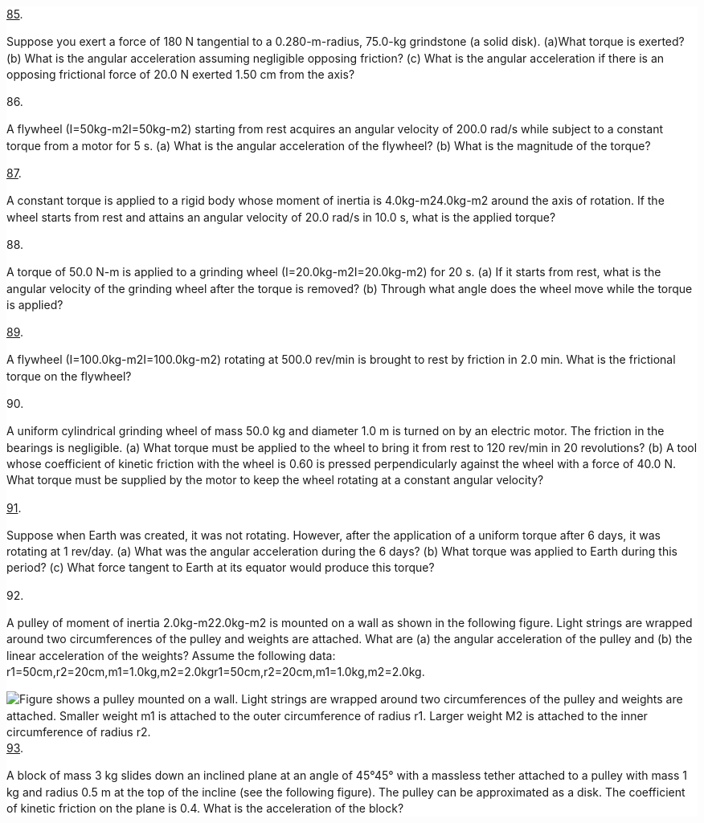 [85][59]. 

Suppose you exert a force of 180 N tangential to a 0.280-m-radius, 75.0-kg grindstone (a solid disk). (a)What torque is exerted? (b) What is the angular acceleration assuming negligible opposing friction? (c) What is the angular acceleration if there is an opposing frictional force of 20.0 N exerted 1.50 cm from the axis?

86\. 

A flywheel (I=50kg-m2I=50kg-m2) starting from rest acquires an angular velocity of 200.0 rad/s while subject to a constant torque from a motor for 5 s. (a) What is the angular acceleration of the flywheel? (b) What is the magnitude of the torque?

[87][60]. 

A constant torque is applied to a rigid body whose moment of inertia is 4.0kg-m24.0kg-m2 around the axis of rotation. If the wheel starts from rest and attains an angular velocity of 20.0 rad/s in 10.0 s, what is the applied torque?

88\. 

A torque of 50.0 N-m is applied to a grinding wheel (I=20.0kg-m2I=20.0kg-m2) for 20 s. (a) If it starts from rest, what is the angular velocity of the grinding wheel after the torque is removed? (b) Through what angle does the wheel move while the torque is applied?

[89][61]. 

A flywheel (I=100.0kg-m2I=100.0kg-m2) rotating at 500.0 rev/min is brought to rest by friction in 2.0 min. What is the frictional torque on the flywheel?

90\. 

A uniform cylindrical grinding wheel of mass 50.0 kg and diameter 1.0 m is turned on by an electric motor. The friction in the bearings is negligible. (a) What torque must be applied to the wheel to bring it from rest to 120 rev/min in 20 revolutions? (b) A tool whose coefficient of kinetic friction with the wheel is 0.60 is pressed perpendicularly against the wheel with a force of 40.0 N. What torque must be supplied by the motor to keep the wheel rotating at a constant angular velocity?

[91][62]. 

Suppose when Earth was created, it was not rotating. However, after the application of a uniform torque after 6 days, it was rotating at 1 rev/day. (a) What was the angular acceleration during the 6 days? (b) What torque was applied to Earth during this period? (c) What force tangent to Earth at its equator would produce this torque?

92\. 

A pulley of moment of inertia 2.0kg-m22.0kg-m2 is mounted on a wall as shown in the following figure. Light strings are wrapped around two circumferences of the pulley and weights are attached. What are (a) the angular acceleration of the pulley and (b) the linear acceleration of the weights? Assume the following data: r1=50cm,r2=20cm,m1=1.0kg,m2=2.0kgr1=50cm,r2=20cm,m1=1.0kg,m2=2.0kg.

![Figure shows a pulley mounted on a wall. Light strings are wrapped around two circumferences of the pulley and weights are attached. Smaller weight m1 is attached to the outer circumference of radius r1. Larger weight M2 is attached to the inner circumference of radius r2.][63] [93][64]. 

A block of mass 3 kg slides down an inclined plane at an angle of 45°45° with a massless tether attached to a pulley with mass 1 kg and radius 0.5 m at the top of the incline (see the following figure). The pulley can be approximated as a disk. The coefficient of kinetic friction on the plane is 0.4. What is the acceleration of the block?


   [1]: /contents/d50f6e32-0fda-46ef-a362-9bd36ca7c97d@11.28:4b1a90cd-dfdb-43de-88a9-a7b602314c24@7#CNX_UPhysics_10_01_RHR
   [2]: /contents/d50f6e32-0fda-46ef-a362-9bd36ca7c97d@11.28:e6aa980a-5228-5ee3-9de8-cdb28cc6d537@11.28#fs-id1167134537928-solution
   [3]: /contents/d50f6e32-0fda-46ef-a362-9bd36ca7c97d@11.28:e6aa980a-5228-5ee3-9de8-cdb28cc6d537@11.28#fs-id1167134534578-solution
   [4]: /contents/d50f6e32-0fda-46ef-a362-9bd36ca7c97d@11.28:e6aa980a-5228-5ee3-9de8-cdb28cc6d537@11.28#fs-id1167134909773-solution
   [5]: /contents/d50f6e32-0fda-46ef-a362-9bd36ca7c97d@11.28:e6aa980a-5228-5ee3-9de8-cdb28cc6d537@11.28#fs-id1167134882226-solution
   [6]: /contents/d50f6e32-0fda-46ef-a362-9bd36ca7c97d@11.28:e6aa980a-5228-5ee3-9de8-cdb28cc6d537@11.28#fs-id1167134677721-solution
   [7]: /contents/d50f6e32-0fda-46ef-a362-9bd36ca7c97d@11.28:e6aa980a-5228-5ee3-9de8-cdb28cc6d537@11.28#fs-id1167134564878-solution
   [8]: /contents/d50f6e32-0fda-46ef-a362-9bd36ca7c97d@11.28:e6aa980a-5228-5ee3-9de8-cdb28cc6d537@11.28#fs-id1167132278543-solution
   [9]: /contents/d50f6e32-0fda-46ef-a362-9bd36ca7c97d@11.28:e6aa980a-5228-5ee3-9de8-cdb28cc6d537@11.28#fs-id1167133359289-solution
   [10]: /contents/d50f6e32-0fda-46ef-a362-9bd36ca7c97d@11.28:e6aa980a-5228-5ee3-9de8-cdb28cc6d537@11.28#fs-id1167133357558-solution
   [11]: /contents/d50f6e32-0fda-46ef-a362-9bd36ca7c97d@11.28:e6aa980a-5228-5ee3-9de8-cdb28cc6d537@11.28#fs-id1167133356783-solution
   [12]: /contents/d50f6e32-0fda-46ef-a362-9bd36ca7c97d@11.28:e6aa980a-5228-5ee3-9de8-cdb28cc6d537@11.28#fs-id1167133550204-solution
   [13]: /contents/d50f6e32-0fda-46ef-a362-9bd36ca7c97d@11.28:e6aa980a-5228-5ee3-9de8-cdb28cc6d537@11.28#fs-id1167132202281-solution
   [14]: /contents/d50f6e32-0fda-46ef-a362-9bd36ca7c97d@11.28:e6aa980a-5228-5ee3-9de8-cdb28cc6d537@11.28#fs-id1167133859126-solution
   [15]: /contents/d50f6e32-0fda-46ef-a362-9bd36ca7c97d@11.28:e6aa980a-5228-5ee3-9de8-cdb28cc6d537@11.28#fs-id1167134884496-solution
   [16]: /contents/d50f6e32-0fda-46ef-a362-9bd36ca7c97d@11.28:e6aa980a-5228-5ee3-9de8-cdb28cc6d537@11.28#fs-id1167134541813-solution
   [17]: /contents/d50f6e32-0fda-46ef-a362-9bd36ca7c97d@11.28:e6aa980a-5228-5ee3-9de8-cdb28cc6d537@11.28#fs-id1167134437168-solution
   [18]: /contents/d50f6e32-0fda-46ef-a362-9bd36ca7c97d@11.28:e6aa980a-5228-5ee3-9de8-cdb28cc6d537@11.28#fs-id1167134566378-solution
   [19]: /contents/d50f6e32-0fda-46ef-a362-9bd36ca7c97d@11.28:e6aa980a-5228-5ee3-9de8-cdb28cc6d537@11.28#fs-id1167134565547-solution
   [20]: https://cnx.org/resources/a459ebe6f4778b87d37c2814250d154109549b57
   [21]: /contents/d50f6e32-0fda-46ef-a362-9bd36ca7c97d@11.28:e6aa980a-5228-5ee3-9de8-cdb28cc6d537@11.28#fs-id1167131116774-solution
   [22]: /contents/d50f6e32-0fda-46ef-a362-9bd36ca7c97d@11.28:e6aa980a-5228-5ee3-9de8-cdb28cc6d537@11.28#fs-id1167131109414-solution
   [23]: /contents/d50f6e32-0fda-46ef-a362-9bd36ca7c97d@11.28:e6aa980a-5228-5ee3-9de8-cdb28cc6d537@11.28#fs-id1167131116871-solution
   [24]: /contents/d50f6e32-0fda-46ef-a362-9bd36ca7c97d@11.28:e6aa980a-5228-5ee3-9de8-cdb28cc6d537@11.28#fs-id1167131112040-solution
   [25]: https://cnx.org/resources/9334f36fae93ff00e48f7a9fd9f65357fbf8726d
   [26]: /contents/d50f6e32-0fda-46ef-a362-9bd36ca7c97d@11.28:e6aa980a-5228-5ee3-9de8-cdb28cc6d537@11.28#fs-id1167131115092-solution
   [27]: /contents/d50f6e32-0fda-46ef-a362-9bd36ca7c97d@11.28:e6aa980a-5228-5ee3-9de8-cdb28cc6d537@11.28#fs-id1167134566767-solution
   [28]: /contents/d50f6e32-0fda-46ef-a362-9bd36ca7c97d@11.28:e6aa980a-5228-5ee3-9de8-cdb28cc6d537@11.28#fs-id1167134566456-solution
   [29]: /contents/d50f6e32-0fda-46ef-a362-9bd36ca7c97d@11.28:e6aa980a-5228-5ee3-9de8-cdb28cc6d537@11.28#fs-id1167134920568-solution
   [30]: /contents/d50f6e32-0fda-46ef-a362-9bd36ca7c97d@11.28:e6aa980a-5228-5ee3-9de8-cdb28cc6d537@11.28#fs-id1167131117417-solution
   [31]: https://cnx.org/resources/ac38a796bab7d1554e1b7e8af8fe8c2565d94dbf
   [32]: /contents/d50f6e32-0fda-46ef-a362-9bd36ca7c97d@11.28:e6aa980a-5228-5ee3-9de8-cdb28cc6d537@11.28#fs-id1167133871945-solution
   [33]: /contents/d50f6e32-0fda-46ef-a362-9bd36ca7c97d@11.28:e6aa980a-5228-5ee3-9de8-cdb28cc6d537@11.28#fs-id1167133328918-solution
   [34]: /contents/d50f6e32-0fda-46ef-a362-9bd36ca7c97d@11.28:e6aa980a-5228-5ee3-9de8-cdb28cc6d537@11.28#fs-id1167132283944-solution
   [35]: /contents/d50f6e32-0fda-46ef-a362-9bd36ca7c97d@11.28:e6aa980a-5228-5ee3-9de8-cdb28cc6d537@11.28#fs-id1167132279446-solution
   [36]: /contents/d50f6e32-0fda-46ef-a362-9bd36ca7c97d@11.28:e6aa980a-5228-5ee3-9de8-cdb28cc6d537@11.28#fs-id1167132282082-solution
   [37]: https://cnx.org/resources/df9ecb83af3925a466ad4d16c1431494f76a3fb3
   [38]: /contents/d50f6e32-0fda-46ef-a362-9bd36ca7c97d@11.28:e6aa980a-5228-5ee3-9de8-cdb28cc6d537@11.28#fs-id1167133357822-solution
   [39]: https://cnx.org/resources/8239704d77e5d33fefb4348956c5d626bdb5a197
   [40]: /contents/d50f6e32-0fda-46ef-a362-9bd36ca7c97d@11.28:e6aa980a-5228-5ee3-9de8-cdb28cc6d537@11.28#fs-id1167133346254-solution
   [41]: https://cnx.org/resources/5f9914c351fb9ccfd7e6b4de3463ae557eea40d1
   [42]: https://cnx.org/resources/2e518898e89535146de85817bbf0067e4d3b2d66
   [43]: /contents/d50f6e32-0fda-46ef-a362-9bd36ca7c97d@11.28:e6aa980a-5228-5ee3-9de8-cdb28cc6d537@11.28#fs-id1167133447838-solution
   [44]: https://cnx.org/resources/bc0d09dcbba09237f3f9788e911c74facdb622f0
   [45]: https://cnx.org/resources/b8ca4e1c1e9b38994913281d03a29d98666003be
   [46]: /contents/d50f6e32-0fda-46ef-a362-9bd36ca7c97d@11.28:e6aa980a-5228-5ee3-9de8-cdb28cc6d537@11.28#fs-id1167133549687-solution
   [47]: https://cnx.org/resources/48a26d27ea01b7f05d835cd2a95da4efca3bdbf2
   [48]: /contents/d50f6e32-0fda-46ef-a362-9bd36ca7c97d@11.28:e6aa980a-5228-5ee3-9de8-cdb28cc6d537@11.28#fs-id1167133464118-solution
   [49]: /contents/d50f6e32-0fda-46ef-a362-9bd36ca7c97d@11.28:e6aa980a-5228-5ee3-9de8-cdb28cc6d537@11.28#fs-id1167133794885-solution
   [50]: https://cnx.org/resources/58ef409b6ddbade0a437fa355dc2b2f9736aabdd
   [51]: /contents/d50f6e32-0fda-46ef-a362-9bd36ca7c97d@11.28:e6aa980a-5228-5ee3-9de8-cdb28cc6d537@11.28#fs-id1167133465097-solution
   [52]: https://cnx.org/resources/c1c0f79ed0ff5625cf56b263f8187818a947a1d0
   [53]: https://cnx.org/resources/8b49fd0f810a9c11fd8b45d93de72c4737bea067
   [54]: /contents/d50f6e32-0fda-46ef-a362-9bd36ca7c97d@11.28:e6aa980a-5228-5ee3-9de8-cdb28cc6d537@11.28#fs-id1167133570785-solution
   [55]: https://cnx.org/resources/b1c50f828f8f34cb286121086fe867680e82f6bd
   [56]: /contents/d50f6e32-0fda-46ef-a362-9bd36ca7c97d@11.28:e6aa980a-5228-5ee3-9de8-cdb28cc6d537@11.28#fs-id1167132282560-solution
   [57]: https://cnx.org/resources/e3d53bff8b165c531227da4e8d02107d84006698
   [58]: /contents/d50f6e32-0fda-46ef-a362-9bd36ca7c97d@11.28:e6aa980a-5228-5ee3-9de8-cdb28cc6d537@11.28#fs-id1167133472494-solution
   [59]: /contents/d50f6e32-0fda-46ef-a362-9bd36ca7c97d@11.28:e6aa980a-5228-5ee3-9de8-cdb28cc6d537@11.28#fs-id1167131115995-solution
   [60]: /contents/d50f6e32-0fda-46ef-a362-9bd36ca7c97d@11.28:e6aa980a-5228-5ee3-9de8-cdb28cc6d537@11.28#fs-id1167134963846-solution
   [61]: /contents/d50f6e32-0fda-46ef-a362-9bd36ca7c97d@11.28:e6aa980a-5228-5ee3-9de8-cdb28cc6d537@11.28#fs-id1167134966142-solution
   [62]: /contents/d50f6e32-0fda-46ef-a362-9bd36ca7c97d@11.28:e6aa980a-5228-5ee3-9de8-cdb28cc6d537@11.28#fs-id1167131107637-solution
   [63]: https://cnx.org/resources/7af8a1474ebe3bfc56474b7e94404ae88dcf0e7c
   [64]: /contents/d50f6e32-0fda-46ef-a362-9bd36ca7c97d@11.28:e6aa980a-5228-5ee3-9de8-cdb28cc6d537@11.28#fs-id1167131112903-solution
   [65]: https://cnx.org/resources/0eb23afe697f2e5be8c609dd4bdbb17f4b2038fe
   [66]: https://cnx.org/resources/52e0c273a86830765c0e8d6472e7089b9ed302d4
   [67]: /contents/d50f6e32-0fda-46ef-a362-9bd36ca7c97d@11.28:e6aa980a-5228-5ee3-9de8-cdb28cc6d537@11.28#fs-id1167134962861-solution
   [68]: https://cnx.org/resources/743d09813f3ca29c8ca2825427810c89cb567cf1
   [69]: https://cnx.org/resources/0e0cca629e68bb58e9a4dafbbf75b6ea6212d0e7
   [70]: /contents/d50f6e32-0fda-46ef-a362-9bd36ca7c97d@11.28:e6aa980a-5228-5ee3-9de8-cdb28cc6d537@11.28#fs-id1167134961692-solution
   [71]: /contents/d50f6e32-0fda-46ef-a362-9bd36ca7c97d@11.28:e6aa980a-5228-5ee3-9de8-cdb28cc6d537@11.28#fs-id1167134968730-solution
   [72]: https://cnx.org/resources/dd3b672f550a76082c4d6e89f04c5b751eb5195d
   [73]: /contents/d50f6e32-0fda-46ef-a362-9bd36ca7c97d@11.28:e6aa980a-5228-5ee3-9de8-cdb28cc6d537@11.28#fs-id1167131121774-solution
   [74]: https://cnx.org/resources/0143fb1091b30813119a13e837cdf2c5705b9335
   [75]: /contents/d50f6e32-0fda-46ef-a362-9bd36ca7c97d@11.28:e6aa980a-5228-5ee3-9de8-cdb28cc6d537@11.28#fs-id1167134963870-solution
   [76]: https://cnx.org/resources/0c16fe151e251d557ef76429df4290c51161a763
   [77]: /contents/d50f6e32-0fda-46ef-a362-9bd36ca7c97d@11.28:e6aa980a-5228-5ee3-9de8-cdb28cc6d537@11.28#fs-id1167134966636-solution
   [78]: https://cnx.org/resources/0b4a963d1173a1192ae7d8ab2e2ef745317bdc1a
   [79]: https://cnx.org/resources/7e87064dc8657cf1de0c7d9666a63473eda8abfd
   [80]: /contents/d50f6e32-0fda-46ef-a362-9bd36ca7c97d@11.28:e6aa980a-5228-5ee3-9de8-cdb28cc6d537@11.28#fs-id1167134872487-solution
   [81]: /contents/d50f6e32-0fda-46ef-a362-9bd36ca7c97d@11.28:e6aa980a-5228-5ee3-9de8-cdb28cc6d537@11.28#fs-id1167131111595-solution
   [82]: /contents/d50f6e32-0fda-46ef-a362-9bd36ca7c97d@11.28:e6aa980a-5228-5ee3-9de8-cdb28cc6d537@11.28#fs-id1167134872851-solution
   [83]: /contents/d50f6e32-0fda-46ef-a362-9bd36ca7c97d@11.28:e6aa980a-5228-5ee3-9de8-cdb28cc6d537@11.28#fs-id1167134989982-solution
   [84]: https://cnx.org/resources/1b578347c43394b4dcc382c355efd0a7efc9dcc1
   [85]: /contents/d50f6e32-0fda-46ef-a362-9bd36ca7c97d@11.28:e6aa980a-5228-5ee3-9de8-cdb28cc6d537@11.28#fs-id1167131104768-solution
   [86]: https://cnx.org/resources/b9975941f292f355d1b42cada46a7db5c2903620
   [87]: https://cnx.org/resources/840100606ad9ffd15e3e3f6b3b74a3c7caf12855
   [88]: /contents/d50f6e32-0fda-46ef-a362-9bd36ca7c97d@11.28:e6aa980a-5228-5ee3-9de8-cdb28cc6d537@11.28#fs-id1167134965489-solution
   [89]: /contents/d50f6e32-0fda-46ef-a362-9bd36ca7c97d@11.28:e6aa980a-5228-5ee3-9de8-cdb28cc6d537@11.28#fs-id1167131116264-solution
   [90]: /contents/d50f6e32-0fda-46ef-a362-9bd36ca7c97d@11.28:e6aa980a-5228-5ee3-9de8-cdb28cc6d537@11.28#fs-id1167131105659-solution
   [91]: /contents/d50f6e32-0fda-46ef-a362-9bd36ca7c97d@11.28:e6aa980a-5228-5ee3-9de8-cdb28cc6d537@11.28#fs-id1167131120254-solution
   [92]: https://cnx.org/resources/a32d35be4f086ce46d5ad2384745cf918e937d66
   [93]: /contents/d50f6e32-0fda-46ef-a362-9bd36ca7c97d@11.28:e6aa980a-5228-5ee3-9de8-cdb28cc6d537@11.28#fs-id1167131102237-solution
   [94]: https://cnx.org/resources/a10f6a33cb20104366272d1a02a43d0728703224